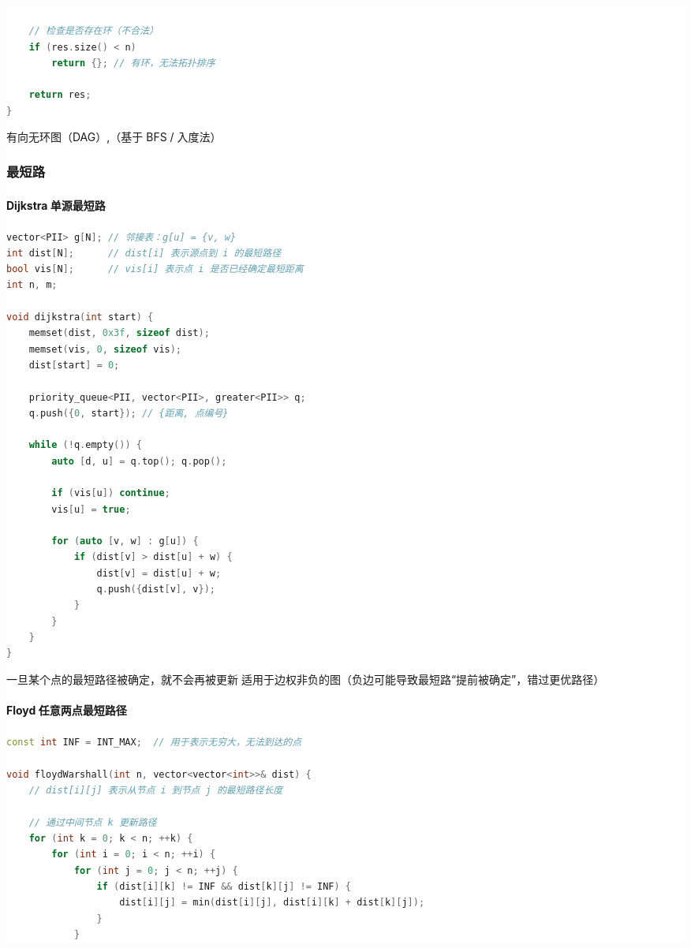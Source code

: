 ```c++

    // 检查是否存在环（不合法）
    if (res.size() < n)
        return {}; // 有环，无法拓扑排序

    return res;
}
```


有向无环图（DAG）,（基于 BFS / 入度法）


### 最短路



#### Dijkstra 单源最短路
```c++
vector<PII> g[N]; // 邻接表：g[u] = {v, w}
int dist[N];      // dist[i] 表示源点到 i 的最短路径
bool vis[N];      // vis[i] 表示点 i 是否已经确定最短距离
int n, m;

void dijkstra(int start) {
    memset(dist, 0x3f, sizeof dist);
    memset(vis, 0, sizeof vis);
    dist[start] = 0;

    priority_queue<PII, vector<PII>, greater<PII>> q;
    q.push({0, start}); // {距离, 点编号}

    while (!q.empty()) {
        auto [d, u] = q.top(); q.pop();

        if (vis[u]) continue;
        vis[u] = true;

        for (auto [v, w] : g[u]) {
            if (dist[v] > dist[u] + w) {
                dist[v] = dist[u] + w;
                q.push({dist[v], v});
            }
        }
    }
}
```


一旦某个点的最短路径被确定，就不会再被更新
适用于边权非负的图（负边可能导致最短路“提前被确定”，错过更优路径）

#### Floyd 任意两点最短路径
```c++
const int INF = INT_MAX;  // 用于表示无穷大，无法到达的点

void floydWarshall(int n, vector<vector<int>>& dist) {
    // dist[i][j] 表示从节点 i 到节点 j 的最短路径长度

    // 通过中间节点 k 更新路径
    for (int k = 0; k < n; ++k) {
        for (int i = 0; i < n; ++i) {
            for (int j = 0; j < n; ++j) {
                if (dist[i][k] != INF && dist[k][j] != INF) {
                    dist[i][j] = min(dist[i][j], dist[i][k] + dist[k][j]);
                }
            }
```